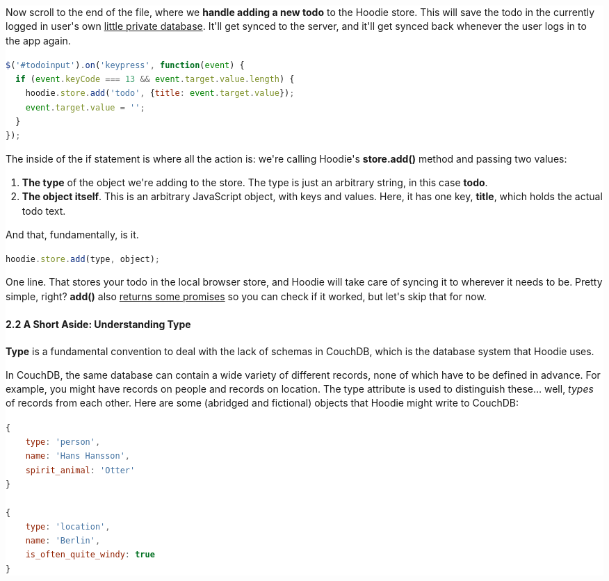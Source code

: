 Now scroll to the end of the file, where we **handle adding a new todo** to the Hoodie store. This will save the todo in the currently logged in user's own [little private database](/en/hoodieverse/glossary.html#private-user-store). It'll get synced to the server, and it'll get synced back whenever the user logs in to the app again.

```javascript
$('#todoinput').on('keypress', function(event) {
  if (event.keyCode === 13 && event.target.value.length) {
    hoodie.store.add('todo', {title: event.target.value});
    event.target.value = '';
  }
});
```

The inside of the if statement is where all the action is: we're calling Hoodie's **store.add()** method and passing two values:

1. **The type** of the object we're adding to the store. The type is just an arbitrary string, in this case **todo**.
2. **The object itself**. This is an arbitrary JavaScript object, with keys and values. Here, it has one key, **title**, which holds the actual todo text.

And that, fundamentally, is it.

```javascript
hoodie.store.add(type, object);
```

One line. That stores your todo in the local browser store, and Hoodie will take care of syncing it to wherever it needs to be. Pretty simple, right? **add()** also [returns some promises](/en/techdocs/api/client/hoodie.store.html#storeadd) so you can check if it worked, but let's skip that for now.

<a id="understanding-type"></a>
#### 2.2 A Short Aside: Understanding Type

**Type** is a fundamental convention to deal with the lack of schemas in CouchDB, which is the database system that Hoodie uses.

In CouchDB, the same database can contain a wide variety of different records, none of which have to be defined in advance. For example, you might have records on people and records on location. The type attribute is used to distinguish these… well, *types* of records from each other. Here are some (abridged and fictional) objects that Hoodie might write to CouchDB:

```javascript
{
    type: 'person',
    name: 'Hans Hansson',
    spirit_animal: 'Otter'
}

{
    type: 'location',
    name: 'Berlin',
    is_often_quite_windy: true
}
```

